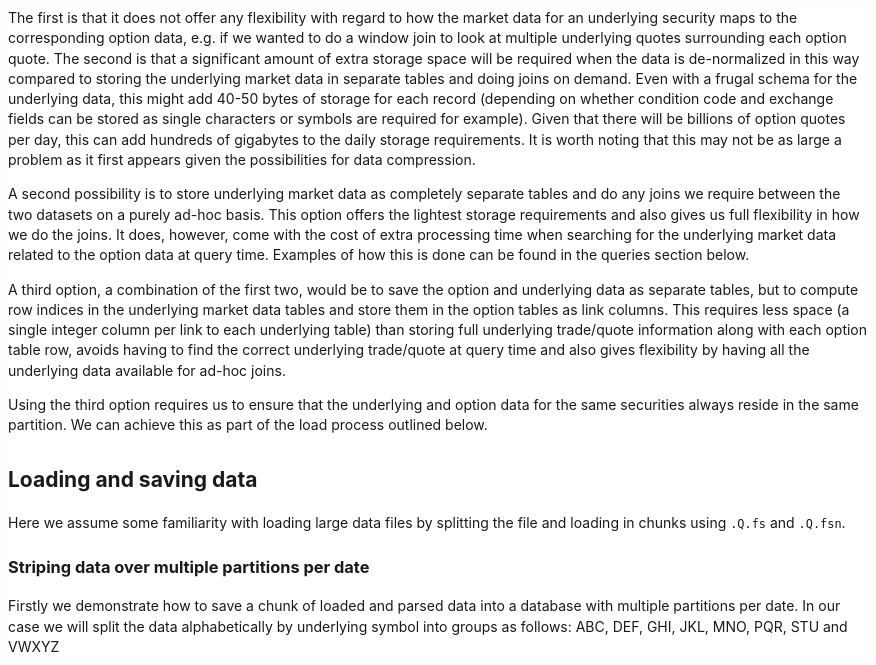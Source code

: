 The first is that it does not offer any flexibility with regard to how
the market data for an underlying security maps to the corresponding
option data, e.g. if we wanted to do a window join to look at multiple
underlying quotes surrounding each option quote. The second is that a
significant amount of extra storage space will be required when the
data is de-normalized in this way compared to storing the underlying
market data in separate tables and doing joins on demand. Even with a
frugal schema for the underlying data, this might add 40-50 bytes of
storage for each record (depending on whether condition code and
exchange fields can be stored as single characters or symbols are
required for example). Given that there will be billions of option
quotes per day, this can add hundreds of gigabytes to the daily
storage requirements. It is worth noting that this may not be as large
a problem as it first appears given the possibilities for data
compression.

A second possibility is to store underlying market data as completely
separate tables and do any joins we require between the two datasets
on a purely ad-hoc basis. This option offers the lightest storage
requirements and also gives us full flexibility in how we do the
joins. It does, however, come with the cost of extra processing time
when searching for the underlying market data related to the option
data at query time. Examples of how this is done can be found in the
queries section below.

A third option, a combination of the first two, would be to save the
option and underlying data as separate tables, but to compute row
indices in the underlying market data tables and store them in the
option tables as link columns. This requires less space (a single
integer column per link to each underlying table) than storing full
underlying trade/quote information along with each option table row,
avoids having to find the correct underlying trade/quote at query time
and also gives flexibility by having all the underlying data available
for ad-hoc joins.

Using the third option requires us to ensure that the underlying and
option data for the same securities always reside in the same
partition. We can achieve this as part of the load process outlined
below.


## Loading and saving data

Here we assume some familiarity with loading large data files by
splitting the file and loading in chunks using `.Q.fs` and `.Q.fsn`. 


### Striping data over multiple partitions per date

Firstly we demonstrate how to save a chunk of loaded and parsed data
into a database with multiple partitions per date. In our case we will
split the data alphabetically by underlying symbol into groups as
follows: ABC, DEF, GHI, JKL, MNO, PQR, STU and VWXYZ
